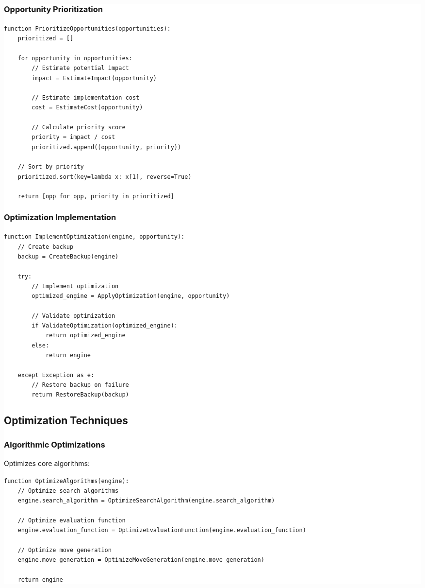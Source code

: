 ### Opportunity Prioritization

```
function PrioritizeOpportunities(opportunities):
    prioritized = []
    
    for opportunity in opportunities:
        // Estimate potential impact
        impact = EstimateImpact(opportunity)
        
        // Estimate implementation cost
        cost = EstimateCost(opportunity)
        
        // Calculate priority score
        priority = impact / cost
        prioritized.append((opportunity, priority))
    
    // Sort by priority
    prioritized.sort(key=lambda x: x[1], reverse=True)
    
    return [opp for opp, priority in prioritized]
```

### Optimization Implementation

```
function ImplementOptimization(engine, opportunity):
    // Create backup
    backup = CreateBackup(engine)
    
    try:
        // Implement optimization
        optimized_engine = ApplyOptimization(engine, opportunity)
        
        // Validate optimization
        if ValidateOptimization(optimized_engine):
            return optimized_engine
        else:
            return engine
    
    except Exception as e:
        // Restore backup on failure
        return RestoreBackup(backup)
```

## Optimization Techniques

### Algorithmic Optimizations

Optimizes core algorithms:

```
function OptimizeAlgorithms(engine):
    // Optimize search algorithms
    engine.search_algorithm = OptimizeSearchAlgorithm(engine.search_algorithm)
    
    // Optimize evaluation function
    engine.evaluation_function = OptimizeEvaluationFunction(engine.evaluation_function)
    
    // Optimize move generation
    engine.move_generation = OptimizeMoveGeneration(engine.move_generation)
    
    return engine
```
